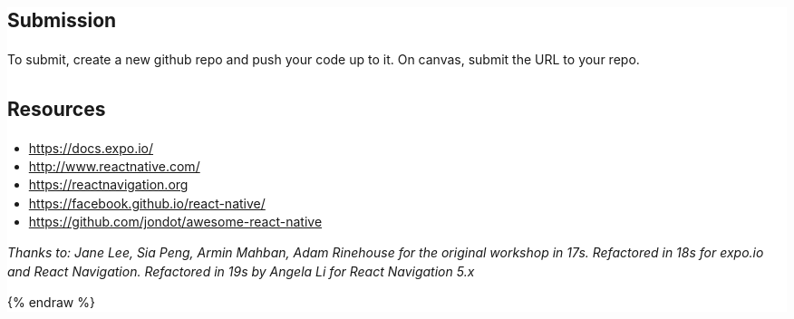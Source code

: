 ## Submission
To submit, create a new github repo and push your code up to it. On canvas, submit the URL to your repo.

## Resources

* https://docs.expo.io/
* http://www.reactnative.com/
* https://reactnavigation.org
* https://facebook.github.io/react-native/
* https://github.com/jondot/awesome-react-native


*Thanks to: Jane Lee, Sia Peng, Armin Mahban, Adam Rinehouse for the original workshop in 17s. Refactored in 18s for expo.io and React Navigation. Refactored in 19s by Angela Li for React Navigation 5.x*


{% endraw %}
